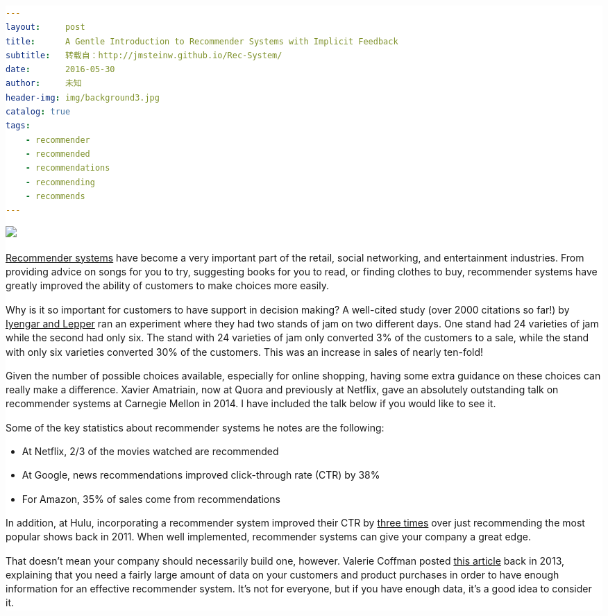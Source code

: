 ```yaml
---
layout:     post
title:      A Gentle Introduction to Recommender Systems with Implicit Feedback
subtitle:   转载自：http://jmsteinw.github.io/Rec-System/
date:       2016-05-30
author:     未知
header-img: img/background3.jpg
catalog: true
tags:
    - recommender
    - recommended
    - recommendations
    - recommending
    - recommends
---
```


![](http://jmsteinw.github.io/images/Rec_images/Rec_Engine_Image_Amazon.png)


[Recommender systems](https://en.wikipedia.org/wiki/Recommender_system) have become a very important part of the retail, social networking, and entertainment industries. From providing advice on songs for you to try, suggesting books for you to read, or finding clothes to buy, recommender systems have greatly improved the ability of customers to make choices more easily.

Why is it so important for customers to have support in decision making? A well-cited study (over 2000 citations so far!) by [Iyengar and Lepper](https://faculty.washington.edu/jdb/345/345%20Articles/Iyengar%20%26%20Lepper%20%282000%29.pdf) ran an experiment where they had two stands of jam on two different days. One stand had 24 varieties of jam while the second had only six. The stand with 24 varieties of jam only converted 3% of the customers to a sale, while the stand with only six varieties converted 30% of the customers. This was an increase in sales of nearly ten-fold!

Given the number of possible choices available, especially for online shopping, having some extra guidance on these choices can really make a difference. Xavier Amatriain, now at Quora and previously at Netflix, gave an absolutely outstanding talk on recommender systems at Carnegie Mellon in 2014. I have included the talk below if you would like to see it.

Some of the key statistics about recommender systems he notes are the following:

- At Netflix, 2/3 of the movies watched are recommended

- At Google, news recommendations improved click-through rate (CTR) by 38%

- For Amazon, 35% of sales come from recommendations


In addition, at Hulu, incorporating a recommender system improved their CTR by [three times](http://tech.hulu.com/blog/2011/09/19/recommendation-system) over just recommending the most popular shows back in 2011. When well implemented, recommender systems can give your company a great edge.

That doesn’t mean your company should necessarily build one, however. Valerie Coffman posted [this article](http://www.datacommunitydc.org/blog/2013/05/recommendation-engines-why-you-shouldnt-build-one) back in 2013, explaining that you need a fairly large amount of data on your customers and product purchases in order to have enough information for an effective recommender system. It’s not for everyone, but if you have enough data, it’s a good idea to consider it.
